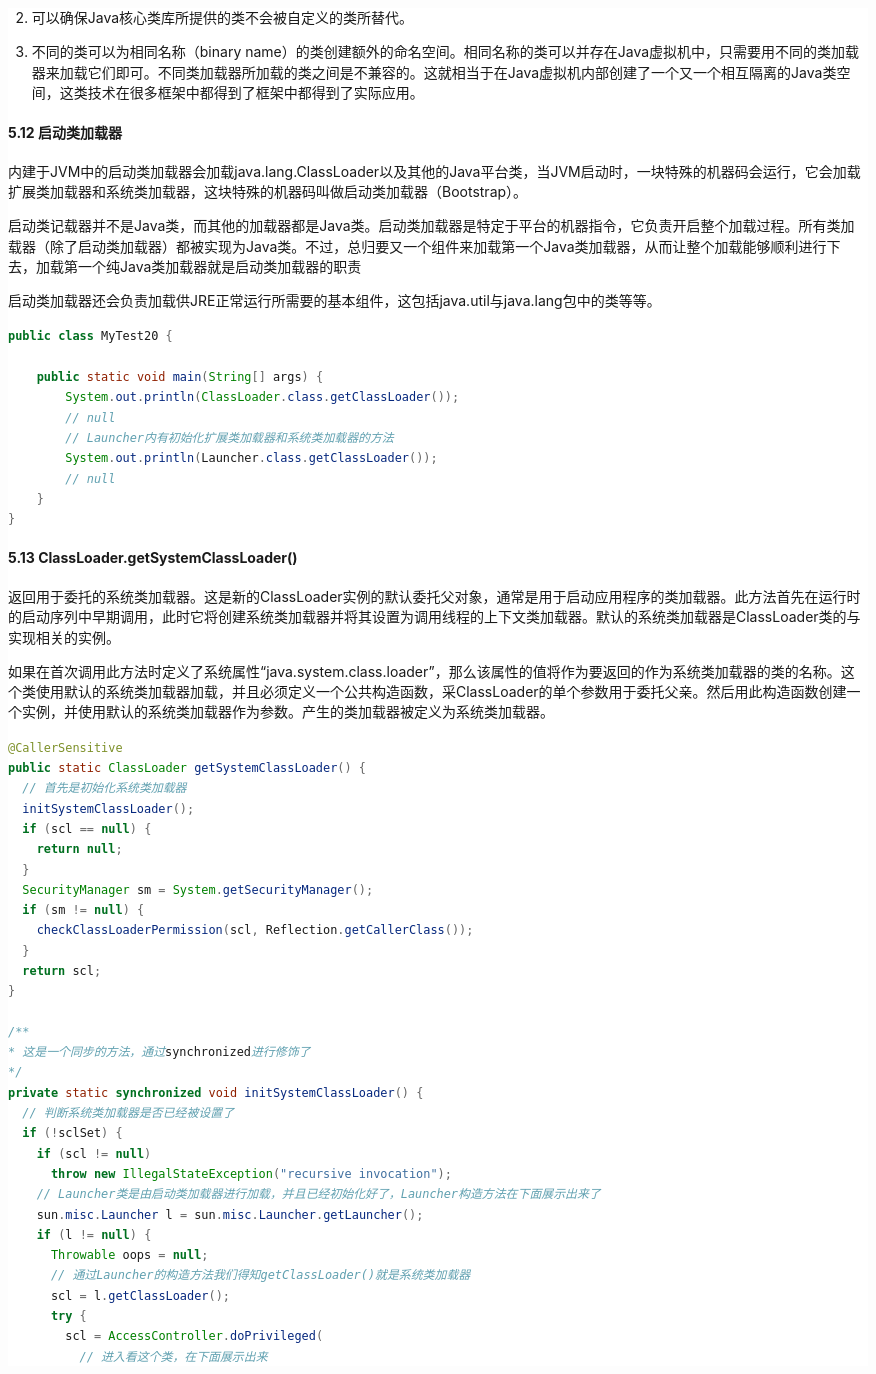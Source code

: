 2. 可以确保Java核心类库所提供的类不会被自定义的类所替代。

3. 不同的类可以为相同名称（binary name）的类创建额外的命名空间。相同名称的类可以并存在Java虚拟机中，只需要用不同的类加载器来加载它们即可。不同类加载器所加载的类之间是不兼容的。这就相当于在Java虚拟机内部创建了一个又一个相互隔离的Java类空间，这类技术在很多框架中都得到了框架中都得到了实际应用。

#### 5.12 启动类加载器

​		内建于JVM中的启动类加载器会加载java.lang.ClassLoader以及其他的Java平台类，当JVM启动时，一块特殊的机器码会运行，它会加载扩展类加载器和系统类加载器，这块特殊的机器码叫做启动类加载器（Bootstrap）。

​		启动类记载器并不是Java类，而其他的加载器都是Java类。启动类加载器是特定于平台的机器指令，它负责开启整个加载过程。所有类加载器（除了启动类加载器）都被实现为Java类。不过，总归要又一个组件来加载第一个Java类加载器，从而让整个加载能够顺利进行下去，加载第一个纯Java类加载器就是启动类加载器的职责

​		启动类加载器还会负责加载供JRE正常运行所需要的基本组件，这包括java.util与java.lang包中的类等等。

```java
public class MyTest20 {

    public static void main(String[] args) {
        System.out.println(ClassLoader.class.getClassLoader());
        // null
      	// Launcher内有初始化扩展类加载器和系统类加载器的方法
        System.out.println(Launcher.class.getClassLoader());
        // null
    }
}
```

#### 5.13 ClassLoader.getSystemClassLoader()

​		返回用于委托的系统类加载器。这是新的ClassLoader实例的默认委托父对象，通常是用于启动应用程序的类加载器。此方法首先在运行时的启动序列中早期调用，此时它将创建系统类加载器并将其设置为调用线程的上下文类加载器。默认的系统类加载器是ClassLoader类的与实现相关的实例。

​		如果在首次调用此方法时定义了系统属性“java.system.class.loader”，那么该属性的值将作为要返回的作为系统类加载器的类的名称。这个类使用默认的系统类加载器加载，并且必须定义一个公共构造函数，采ClassLoader的单个参数用于委托父亲。然后用此构造函数创建一个实例，并使用默认的系统类加载器作为参数。产生的类加载器被定义为系统类加载器。

```java
@CallerSensitive
public static ClassLoader getSystemClassLoader() {
  // 首先是初始化系统类加载器
  initSystemClassLoader();
  if (scl == null) {
    return null;
  }
  SecurityManager sm = System.getSecurityManager();
  if (sm != null) {
    checkClassLoaderPermission(scl, Reflection.getCallerClass());
  }
  return scl;
}

/**
* 这是一个同步的方法，通过synchronized进行修饰了
*/
private static synchronized void initSystemClassLoader() {
  // 判断系统类加载器是否已经被设置了
  if (!sclSet) {
    if (scl != null)
      throw new IllegalStateException("recursive invocation");
    // Launcher类是由启动类加载器进行加载，并且已经初始化好了，Launcher构造方法在下面展示出来了
    sun.misc.Launcher l = sun.misc.Launcher.getLauncher();
    if (l != null) {
      Throwable oops = null;
      // 通过Launcher的构造方法我们得知getClassLoader()就是系统类加载器
      scl = l.getClassLoader();
      try {
        scl = AccessController.doPrivileged(
          // 进入看这个类，在下面展示出来
```